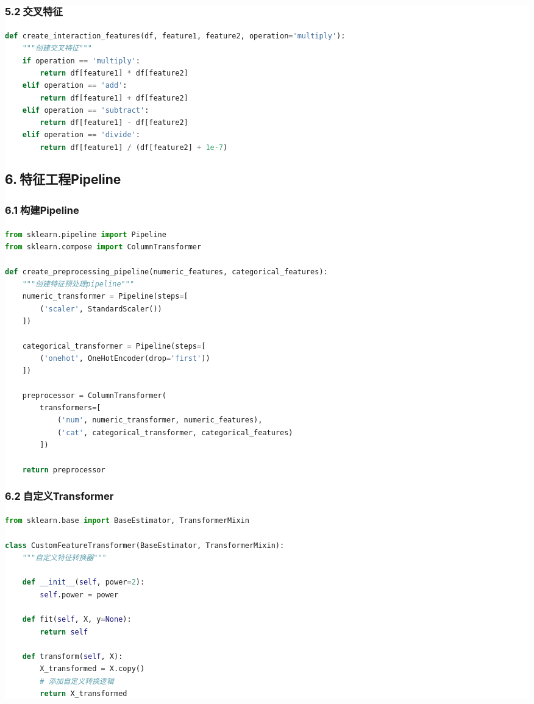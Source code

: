 ### 5.2 交叉特征
```python
def create_interaction_features(df, feature1, feature2, operation='multiply'):
    """创建交叉特征"""
    if operation == 'multiply':
        return df[feature1] * df[feature2]
    elif operation == 'add':
        return df[feature1] + df[feature2]
    elif operation == 'subtract':
        return df[feature1] - df[feature2]
    elif operation == 'divide':
        return df[feature1] / (df[feature2] + 1e-7)
```

## 6. 特征工程Pipeline

### 6.1 构建Pipeline
```python
from sklearn.pipeline import Pipeline
from sklearn.compose import ColumnTransformer

def create_preprocessing_pipeline(numeric_features, categorical_features):
    """创建特征预处理pipeline"""
    numeric_transformer = Pipeline(steps=[
        ('scaler', StandardScaler())
    ])
    
    categorical_transformer = Pipeline(steps=[
        ('onehot', OneHotEncoder(drop='first'))
    ])
    
    preprocessor = ColumnTransformer(
        transformers=[
            ('num', numeric_transformer, numeric_features),
            ('cat', categorical_transformer, categorical_features)
        ])
    
    return preprocessor
```

### 6.2 自定义Transformer
```python
from sklearn.base import BaseEstimator, TransformerMixin

class CustomFeatureTransformer(BaseEstimator, TransformerMixin):
    """自定义特征转换器"""
    
    def __init__(self, power=2):
        self.power = power
    
    def fit(self, X, y=None):
        return self
    
    def transform(self, X):
        X_transformed = X.copy()
        # 添加自定义转换逻辑
        return X_transformed
```
